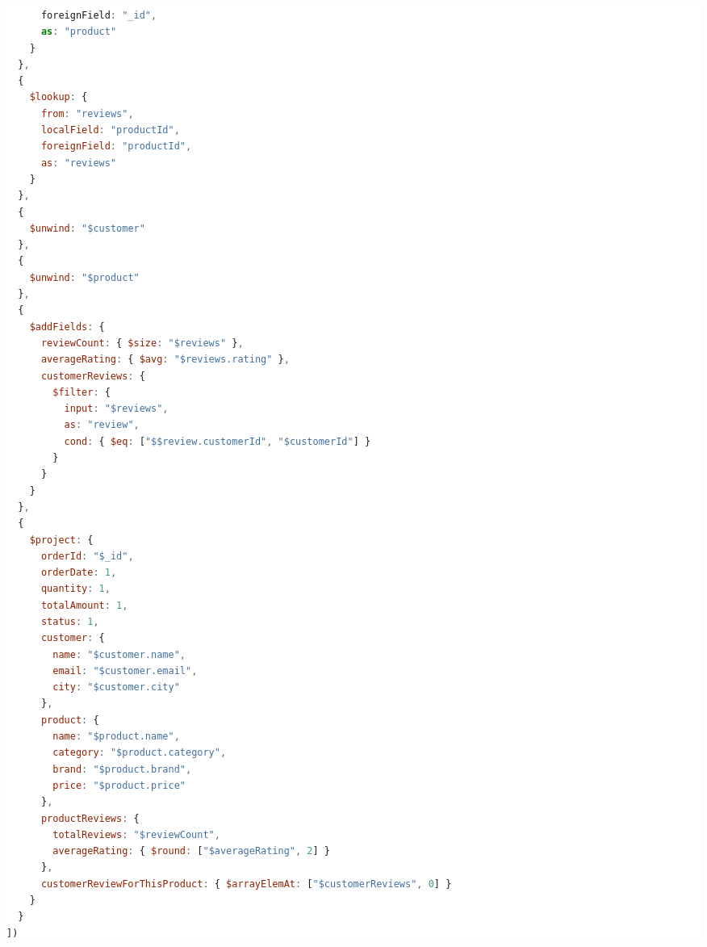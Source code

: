 ```javascript
      foreignField: "_id",
      as: "product"
    }
  },
  {
    $lookup: {
      from: "reviews",
      localField: "productId",
      foreignField: "productId",
      as: "reviews"
    }
  },
  {
    $unwind: "$customer"
  },
  {
    $unwind: "$product"
  },
  {
    $addFields: {
      reviewCount: { $size: "$reviews" },
      averageRating: { $avg: "$reviews.rating" },
      customerReviews: {
        $filter: {
          input: "$reviews",
          as: "review",
          cond: { $eq: ["$$review.customerId", "$customerId"] }
        }
      }
    }
  },
  {
    $project: {
      orderId: "$_id",
      orderDate: 1,
      quantity: 1,
      totalAmount: 1,
      status: 1,
      customer: {
        name: "$customer.name",
        email: "$customer.email",
        city: "$customer.city"
      },
      product: {
        name: "$product.name",
        category: "$product.category",
        brand: "$product.brand",
        price: "$product.price"
      },
      productReviews: {
        totalReviews: "$reviewCount",
        averageRating: { $round: ["$averageRating", 2] }
      },
      customerReviewForThisProduct: { $arrayElemAt: ["$customerReviews", 0] }
    }
  }
])
```
